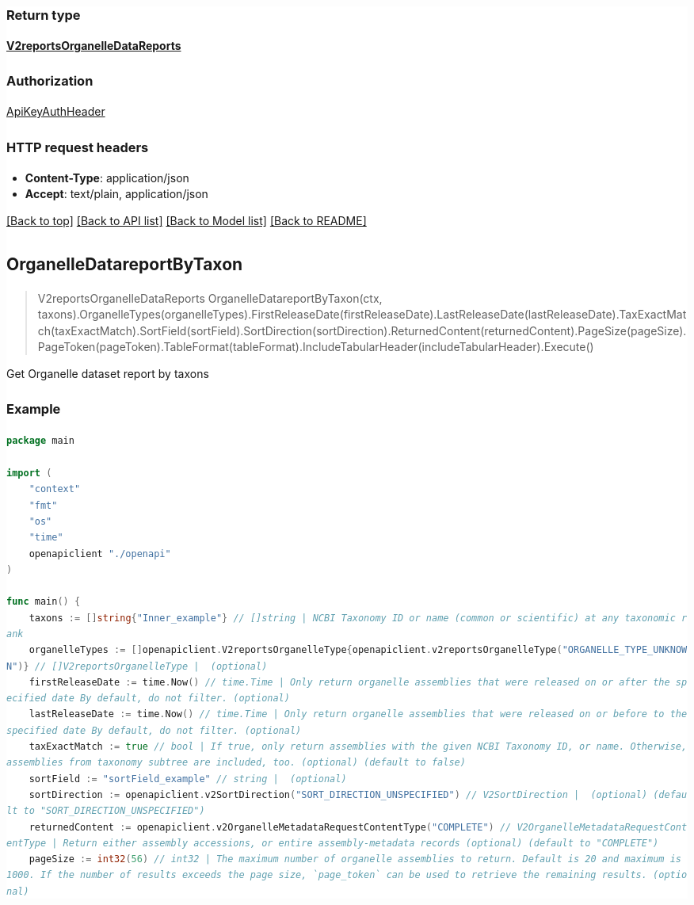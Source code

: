 ### Return type

[**V2reportsOrganelleDataReports**](V2reportsOrganelleDataReports.md)

### Authorization

[ApiKeyAuthHeader](../README.md#ApiKeyAuthHeader)

### HTTP request headers

- **Content-Type**: application/json
- **Accept**: text/plain, application/json

[[Back to top]](#) [[Back to API list]](../README.md#documentation-for-api-endpoints)
[[Back to Model list]](../README.md#documentation-for-models)
[[Back to README]](../README.md)


## OrganelleDatareportByTaxon

> V2reportsOrganelleDataReports OrganelleDatareportByTaxon(ctx, taxons).OrganelleTypes(organelleTypes).FirstReleaseDate(firstReleaseDate).LastReleaseDate(lastReleaseDate).TaxExactMatch(taxExactMatch).SortField(sortField).SortDirection(sortDirection).ReturnedContent(returnedContent).PageSize(pageSize).PageToken(pageToken).TableFormat(tableFormat).IncludeTabularHeader(includeTabularHeader).Execute()

Get Organelle dataset report by taxons



### Example

```go
package main

import (
    "context"
    "fmt"
    "os"
    "time"
    openapiclient "./openapi"
)

func main() {
    taxons := []string{"Inner_example"} // []string | NCBI Taxonomy ID or name (common or scientific) at any taxonomic rank
    organelleTypes := []openapiclient.V2reportsOrganelleType{openapiclient.v2reportsOrganelleType("ORGANELLE_TYPE_UNKNOWN")} // []V2reportsOrganelleType |  (optional)
    firstReleaseDate := time.Now() // time.Time | Only return organelle assemblies that were released on or after the specified date By default, do not filter. (optional)
    lastReleaseDate := time.Now() // time.Time | Only return organelle assemblies that were released on or before to the specified date By default, do not filter. (optional)
    taxExactMatch := true // bool | If true, only return assemblies with the given NCBI Taxonomy ID, or name. Otherwise, assemblies from taxonomy subtree are included, too. (optional) (default to false)
    sortField := "sortField_example" // string |  (optional)
    sortDirection := openapiclient.v2SortDirection("SORT_DIRECTION_UNSPECIFIED") // V2SortDirection |  (optional) (default to "SORT_DIRECTION_UNSPECIFIED")
    returnedContent := openapiclient.v2OrganelleMetadataRequestContentType("COMPLETE") // V2OrganelleMetadataRequestContentType | Return either assembly accessions, or entire assembly-metadata records (optional) (default to "COMPLETE")
    pageSize := int32(56) // int32 | The maximum number of organelle assemblies to return. Default is 20 and maximum is 1000. If the number of results exceeds the page size, `page_token` can be used to retrieve the remaining results. (optional)
```